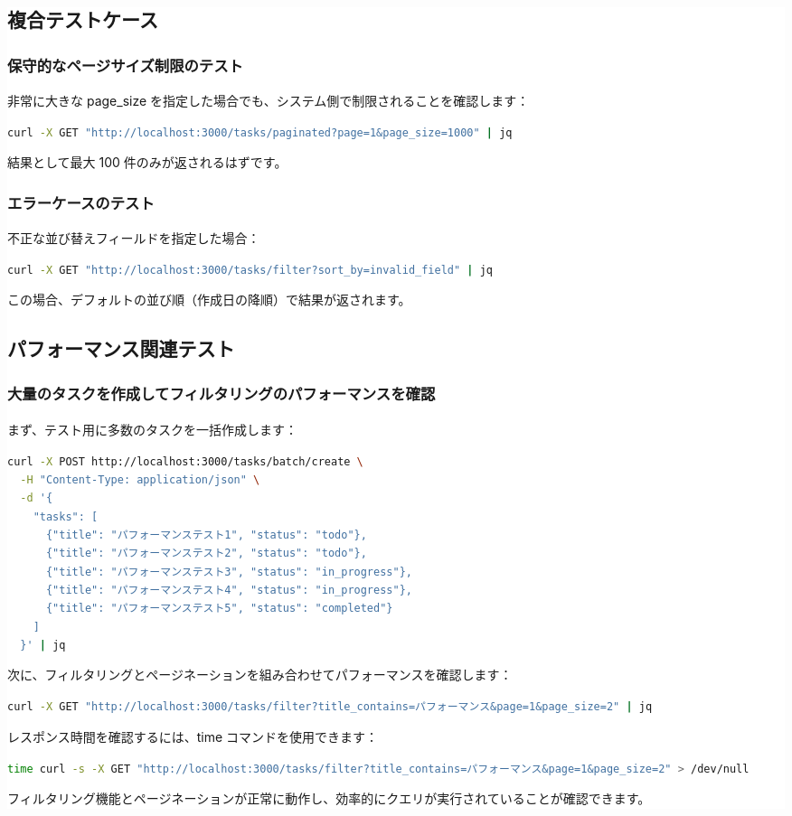 ## 複合テストケース

### 保守的なページサイズ制限のテスト

非常に大きな page_size を指定した場合でも、システム側で制限されることを確認します：

```bash
curl -X GET "http://localhost:3000/tasks/paginated?page=1&page_size=1000" | jq
```

結果として最大 100 件のみが返されるはずです。

### エラーケースのテスト

不正な並び替えフィールドを指定した場合：

```bash
curl -X GET "http://localhost:3000/tasks/filter?sort_by=invalid_field" | jq
```

この場合、デフォルトの並び順（作成日の降順）で結果が返されます。

## パフォーマンス関連テスト

### 大量のタスクを作成してフィルタリングのパフォーマンスを確認

まず、テスト用に多数のタスクを一括作成します：

```bash
curl -X POST http://localhost:3000/tasks/batch/create \
  -H "Content-Type: application/json" \
  -d '{
    "tasks": [
      {"title": "パフォーマンステスト1", "status": "todo"},
      {"title": "パフォーマンステスト2", "status": "todo"},
      {"title": "パフォーマンステスト3", "status": "in_progress"},
      {"title": "パフォーマンステスト4", "status": "in_progress"},
      {"title": "パフォーマンステスト5", "status": "completed"}
    ]
  }' | jq
```

次に、フィルタリングとページネーションを組み合わせてパフォーマンスを確認します：

```bash
curl -X GET "http://localhost:3000/tasks/filter?title_contains=パフォーマンス&page=1&page_size=2" | jq
```

レスポンス時間を確認するには、time コマンドを使用できます：

```bash
time curl -s -X GET "http://localhost:3000/tasks/filter?title_contains=パフォーマンス&page=1&page_size=2" > /dev/null
```

フィルタリング機能とページネーションが正常に動作し、効率的にクエリが実行されていることが確認できます。
